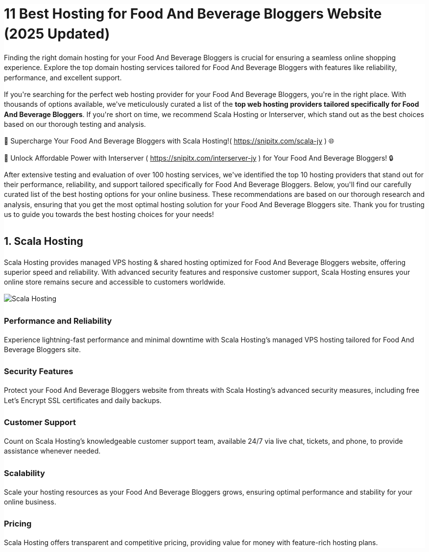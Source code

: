 # 11 Best Hosting for Food And Beverage Bloggers Website (2025 Updated)

Finding the right domain hosting for your Food And Beverage Bloggers is crucial for ensuring a seamless online shopping experience. Explore the top domain hosting services tailored for Food And Beverage Bloggers with features like reliability, performance, and excellent support.

If you're searching for the perfect web hosting provider for your Food And Beverage Bloggers, you're in the right place. With thousands of options available, we've meticulously curated a list of the **top web hosting providers tailored specifically for Food And Beverage Bloggers**. If you're short on time, we recommend Scala Hosting or Interserver, which stand out as the best choices based on our thorough testing and analysis.

🚀 Supercharge Your Food And Beverage Bloggers with Scala Hosting!( https://snipitx.com/scala-jy ) 🌐 

💸 Unlock Affordable Power with Interserver ( https://snipitx.com/interserver-jy ) for Your Food And Beverage Bloggers! 🔒

After extensive testing and evaluation of over 100 hosting services, we've identified the top 10 hosting providers that stand out for their performance, reliability, and support tailored specifically for Food And Beverage Bloggers. Below, you'll find our carefully curated list of the best hosting options for your online business. These recommendations are based on our thorough research and analysis, ensuring that you get the most optimal hosting solution for your Food And Beverage Bloggers site. Thank you for trusting us to guide you towards the best hosting choices for your needs!

## 1. Scala Hosting

Scala Hosting provides managed VPS hosting & shared hosting optimized for Food And Beverage Bloggers website, offering superior speed and reliability. With advanced security features and responsive customer support, Scala Hosting ensures your online store remains secure and accessible to customers worldwide.

![Scala Hosting](https://i.imgur.com/uJ5JIK3.png "Scala Web Hosting")

### Performance and Reliability
Experience lightning-fast performance and minimal downtime with Scala Hosting’s managed VPS hosting tailored for Food And Beverage Bloggers site.

### Security Features
Protect your Food And Beverage Bloggers website from threats with Scala Hosting’s advanced security measures, including free Let’s Encrypt SSL certificates and daily backups.

### Customer Support
Count on Scala Hosting’s knowledgeable customer support team, available 24/7 via live chat, tickets, and phone, to provide assistance whenever needed.

### Scalability
Scale your hosting resources as your Food And Beverage Bloggers grows, ensuring optimal performance and stability for your online business.

### Pricing
Scala Hosting offers transparent and competitive pricing, providing value for money with feature-rich hosting plans.
